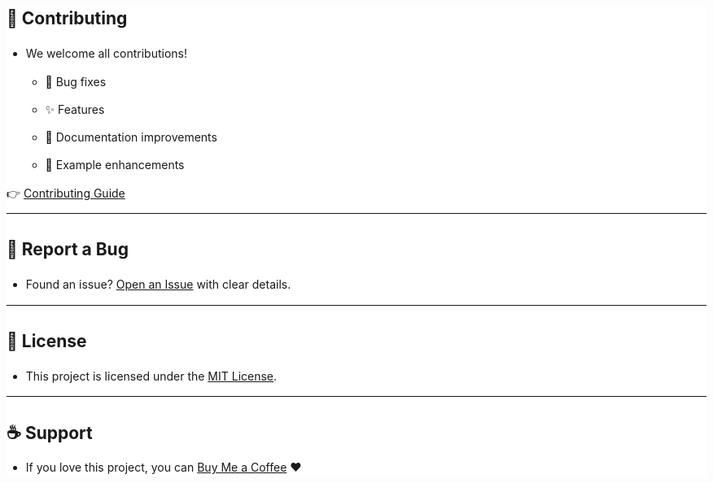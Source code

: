 
## 🤝 Contributing
- We welcome all contributions!

	- 🐛 Bug fixes

	- ✨ Features

	- 📝 Documentation improvements

	- 🧪 Example enhancements

👉 [Contributing Guide](CONTRIBUTING.md)

---

## 🐞 Report a Bug
- Found an issue? [Open an Issue](https://github.com/raghul-tech/Swingfx-Markdown-Preview/issues) with clear details.

---

## 📄 License
- This project is licensed under the [MIT License](LICENSE).

---

## ☕ Support
- If you love this project, you can [Buy Me a Coffee](https://buymeacoffee.com/raghultech) ❤








